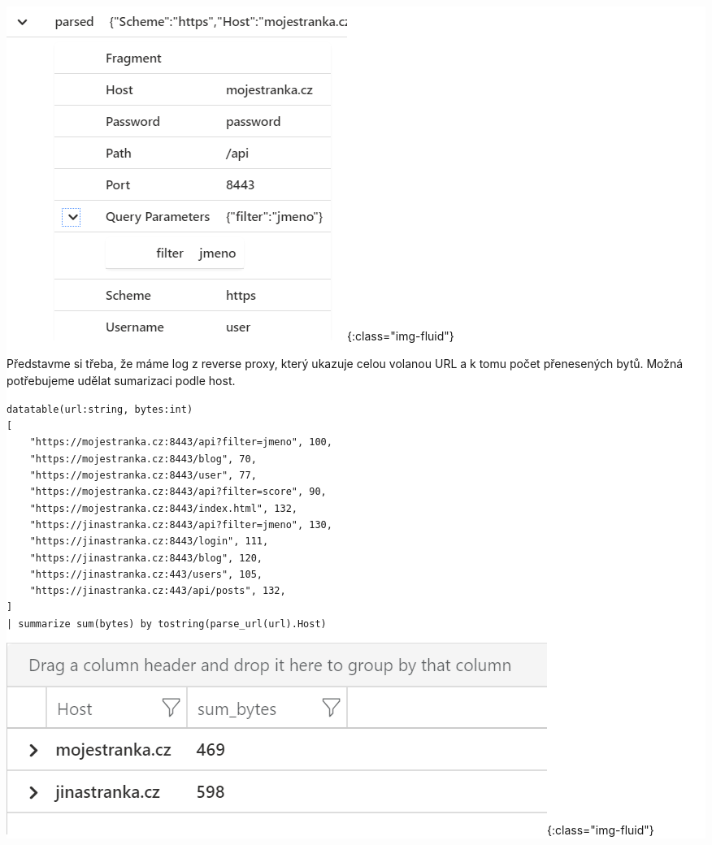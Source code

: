 ![](/images/2020/2020-01-31-07-45-20.png){:class="img-fluid"}

Představme si třeba, že máme log z reverse proxy, který ukazuje celou volanou URL a k tomu počet přenesených bytů. Možná potřebujeme udělat sumarizaci podle host.

```
datatable(url:string, bytes:int) 
[
    "https://mojestranka.cz:8443/api?filter=jmeno", 100,
    "https://mojestranka.cz:8443/blog", 70,
    "https://mojestranka.cz:8443/user", 77,
    "https://mojestranka.cz:8443/api?filter=score", 90,
    "https://mojestranka.cz:8443/index.html", 132,
    "https://jinastranka.cz:8443/api?filter=jmeno", 130,
    "https://jinastranka.cz:8443/login", 111,
    "https://jinastranka.cz:8443/blog", 120,
    "https://jinastranka.cz:443/users", 105,
    "https://jinastranka.cz:443/api/posts", 132,
]
| summarize sum(bytes) by tostring(parse_url(url).Host)
```

![](/images/2020/2020-01-31-07-47-09.png){:class="img-fluid"}
